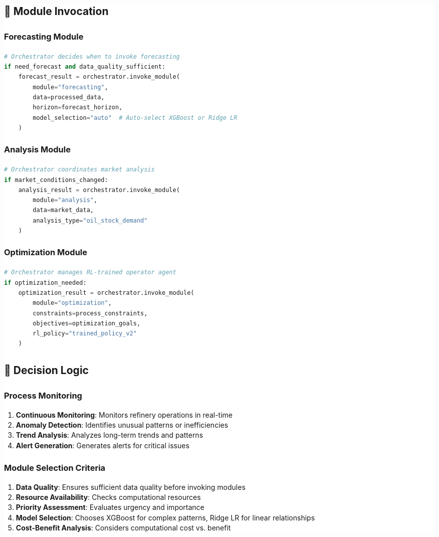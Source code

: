 ## 🚀 Module Invocation

### Forecasting Module
```python
# Orchestrator decides when to invoke forecasting
if need_forecast and data_quality_sufficient:
    forecast_result = orchestrator.invoke_module(
        module="forecasting",
        data=processed_data,
        horizon=forecast_horizon,
        model_selection="auto"  # Auto-select XGBoost or Ridge LR
    )
```

### Analysis Module
```python
# Orchestrator coordinates market analysis
if market_conditions_changed:
    analysis_result = orchestrator.invoke_module(
        module="analysis",
        data=market_data,
        analysis_type="oil_stock_demand"
    )
```

### Optimization Module
```python
# Orchestrator manages RL-trained operator agent
if optimization_needed:
    optimization_result = orchestrator.invoke_module(
        module="optimization",
        constraints=process_constraints,
        objectives=optimization_goals,
        rl_policy="trained_policy_v2"
    )
```

## 🎯 Decision Logic

### Process Monitoring
1. **Continuous Monitoring**: Monitors refinery operations in real-time
2. **Anomaly Detection**: Identifies unusual patterns or inefficiencies
3. **Trend Analysis**: Analyzes long-term trends and patterns
4. **Alert Generation**: Generates alerts for critical issues

### Module Selection Criteria
1. **Data Quality**: Ensures sufficient data quality before invoking modules
2. **Resource Availability**: Checks computational resources
3. **Priority Assessment**: Evaluates urgency and importance
4. **Model Selection**: Chooses XGBoost for complex patterns, Ridge LR for linear relationships
5. **Cost-Benefit Analysis**: Considers computational cost vs. benefit
